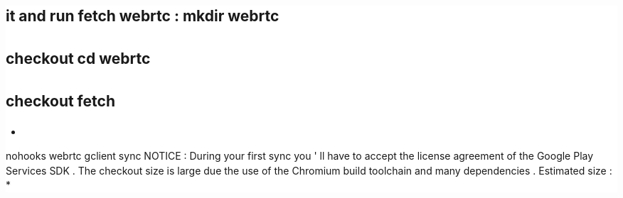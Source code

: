 it
and
run
fetch
webrtc
:
mkdir
webrtc
-
checkout
cd
webrtc
-
checkout
fetch
-
-
nohooks
webrtc
gclient
sync
NOTICE
:
During
your
first
sync
you
'
ll
have
to
accept
the
license
agreement
of
the
Google
Play
Services
SDK
.
The
checkout
size
is
large
due
the
use
of
the
Chromium
build
toolchain
and
many
dependencies
.
Estimated
size
:
*